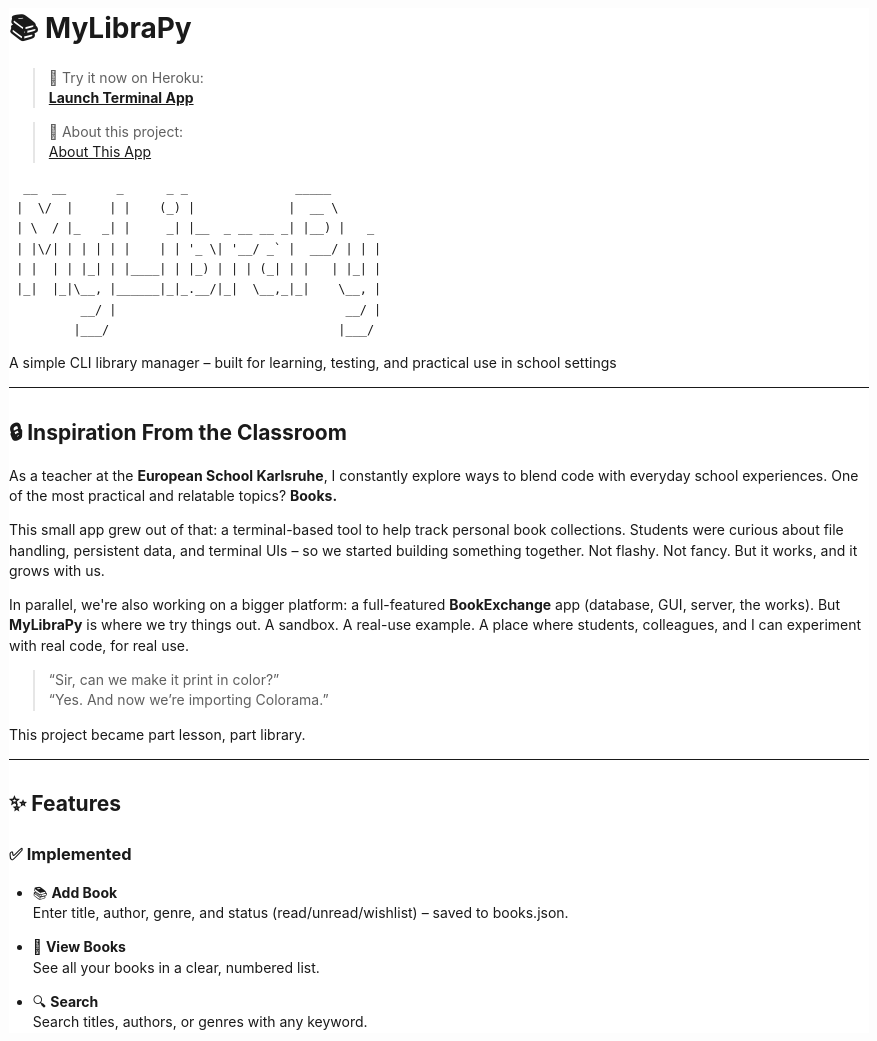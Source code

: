 # 📚 MyLibraPy

> 🚀 Try it now on Heroku:  
[**Launch Terminal App**](https://mylibrapy-pp3-3db58ea9dc6b.herokuapp.com)

> 🧠 About this project:  
[About This App](https://mylibrapy-pp3-3db58ea9dc6b.herokuapp.com/about)

```text
  __  __       _      _ _               _____       
 |  \/  |     | |    (_) |             |  __ \      
 | \  / |_   _| |     _| |__  _ __ __ _| |__) |   _ 
 | |\/| | | | | |    | | '_ \| '__/ _` |  ___/ | | |
 | |  | | |_| | |____| | |_) | | | (_| | |   | |_| |
 |_|  |_|\__, |______|_|_.__/|_|  \__,_|_|    \__, |
          __/ |                                __/ |
         |___/                                |___/ 

```
A simple CLI library manager – built for learning, testing, and practical use in school settings

---

## 🔒 Inspiration From the Classroom

As a teacher at the **European School Karlsruhe**, I constantly explore ways to blend code with everyday school experiences. One of the most practical and relatable topics? **Books.**

This small app grew out of that: a terminal-based tool to help track personal book collections. Students were curious about file handling, persistent data, and terminal UIs – so we started building something together. Not flashy. Not fancy. But it works, and it grows with us.

In parallel, we're also working on a bigger platform: a full-featured **BookExchange** app (database, GUI, server, the works). But **MyLibraPy** is where we try things out. A sandbox. A real-use example. A place where students, colleagues, and I can experiment with real code, for real use.

> “Sir, can we make it print in color?”  
> “Yes. And now we’re importing Colorama.”

This project became part lesson, part library.

---

## ✨ Features

### ✅ Implemented

- 📚 **Add Book**  
  Enter title, author, genre, and status (read/unread/wishlist) – saved to books.json.

- 👀 **View Books**  
  See all your books in a clear, numbered list.

- 🔍 **Search**  
  Search titles, authors, or genres with any keyword.
